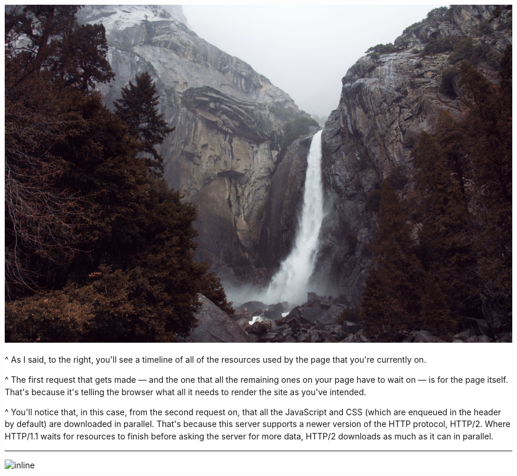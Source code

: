 ![original](laura-agusti-83579-unsplash.jpg)

^ As I said, to the right, you'll see a timeline of all of the resources used by the page that you're currently on.

^ The first request that gets made — and the one that all the remaining ones on your page have to wait on — is for the page itself. That's because it's telling the browser what all it needs to render the site as you've intended.

^ You'll notice that, in this case, from the second request on, that all the JavaScript and CSS (which are enqueued in the header by default) are downloaded in parallel. That's because this server supports a newer version of the HTTP protocol, HTTP/2. Where HTTP/1.1 waits for resources to finish before asking the server for more data, HTTP/2 downloads as much as it can in parallel.

---

![inline](https://www.youtube.com/watch?v=QCEid2WCszM)
